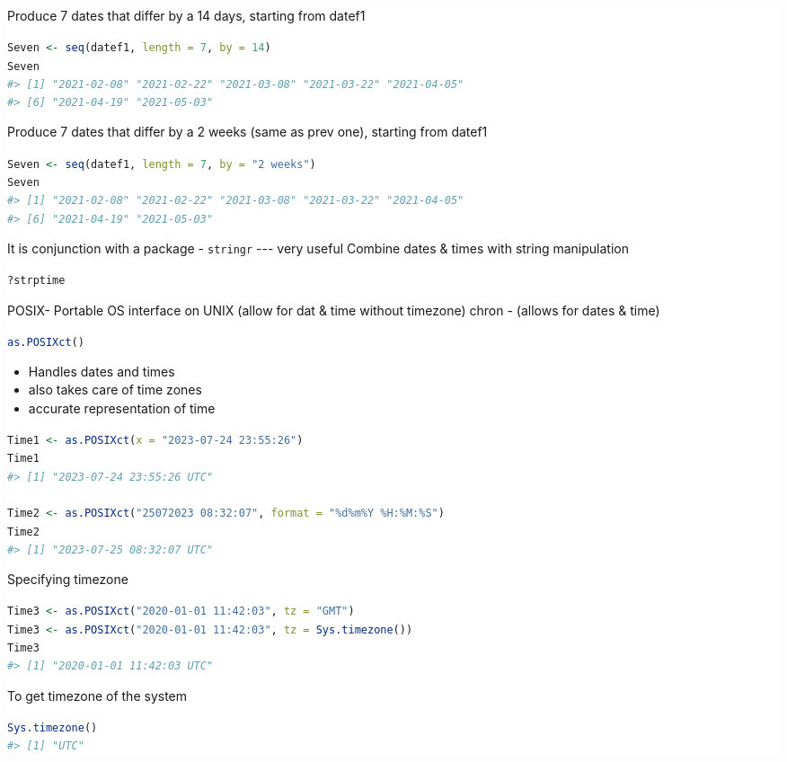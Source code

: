 Produce 7 dates that differ by a 14 days, starting from datef1

```r
Seven <- seq(datef1, length = 7, by = 14)
Seven
#> [1] "2021-02-08" "2021-02-22" "2021-03-08" "2021-03-22" "2021-04-05"
#> [6] "2021-04-19" "2021-05-03"
```

Produce 7 dates that differ by a 2 weeks (same as prev one), starting from datef1

```r
Seven <- seq(datef1, length = 7, by = "2 weeks")
Seven
#> [1] "2021-02-08" "2021-02-22" "2021-03-08" "2021-03-22" "2021-04-05"
#> [6] "2021-04-19" "2021-05-03"
```


It is conjunction with a package - `stringr` --- very useful
Combine dates & times with string manipulation
```r
?strptime
```

 POSIX- Portable OS interface on UNIX (allow for dat & time without timezone)
 chron - (allows for dates & time)

```r
as.POSIXct()
```

- Handles dates and times
- also takes care of time zones
- accurate representation of time


```r
Time1 <- as.POSIXct(x = "2023-07-24 23:55:26")
Time1
#> [1] "2023-07-24 23:55:26 UTC"

Time2 <- as.POSIXct("25072023 08:32:07", format = "%d%m%Y %H:%M:%S")
Time2
#> [1] "2023-07-25 08:32:07 UTC"
```

Specifying timezone

```r
Time3 <- as.POSIXct("2020-01-01 11:42:03", tz = "GMT")
Time3 <- as.POSIXct("2020-01-01 11:42:03", tz = Sys.timezone())
Time3
#> [1] "2020-01-01 11:42:03 UTC"
```

To get timezone of the system

```r
Sys.timezone()
#> [1] "UTC"
```

